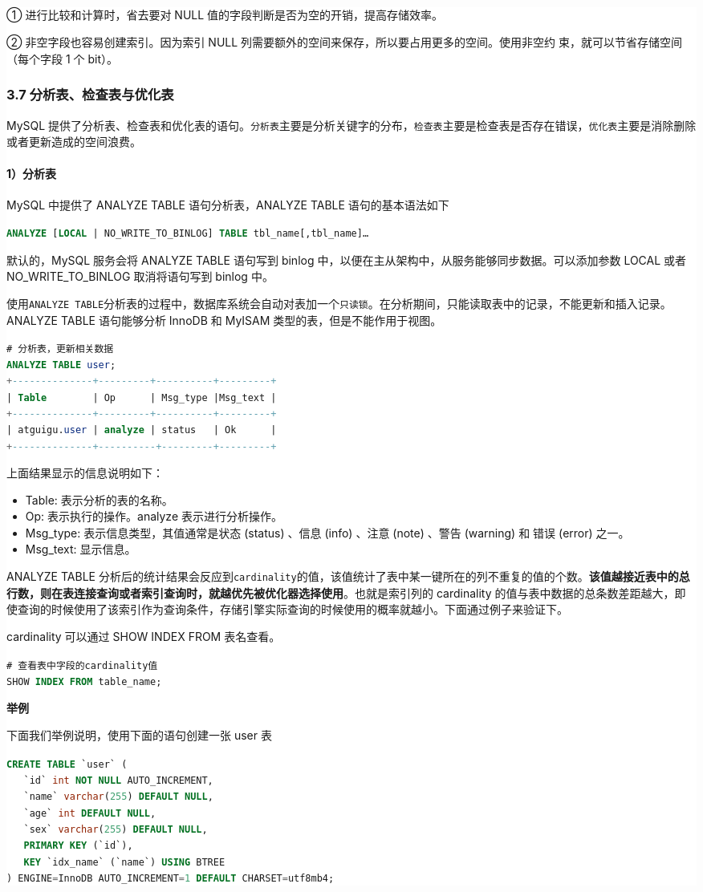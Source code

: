① 进行比较和计算时，省去要对 NULL 值的字段判断是否为空的开销，提高存储效率。

② 非空字段也容易创建索引。因为索引 NULL 列需要额外的空间来保存，所以要占用更多的空间。使用非空约 束，就可以节省存储空间（每个字段 1 个 bit）。

### 3.7 分析表、检查表与优化表
MySQL 提供了分析表、检查表和优化表的语句。`分析表`主要是分析关键字的分布，`检查表`主要是检查表是否存在错误，`优化表`主要是消除删除或者更新造成的空间浪费。

#### 1）分析表
MySQL 中提供了 ANALYZE TABLE 语句分析表，ANALYZE TABLE 语句的基本语法如下

```sql
ANALYZE [LOCAL | NO_WRITE_TO_BINLOG] TABLE tbl_name[,tbl_name]…
```

默认的，MySQL 服务会将 ANALYZE TABLE 语句写到 binlog 中，以便在主从架构中，从服务能够同步数据。可以添加参数 LOCAL 或者 NO_WRITE_TO_BINLOG 取消将语句写到 binlog 中。

使用`ANALYZE TABLE`分析表的过程中，数据库系统会自动对表加一个`只读锁`。在分析期间，只能读取表中的记录，不能更新和插入记录。ANALYZE TABLE 语句能够分析 InnoDB 和 MyISAM 类型的表，但是不能作用于视图。

```sql
# 分析表，更新相关数据
ANALYZE TABLE user;
+--------------+---------+----------+---------+
| Table        | Op      | Msg_type |Msg_text |
+--------------+---------+----------+---------+
| atguigu.user | analyze | status   | Ok      |
+--------------+----------+---------+---------+
```

上面结果显示的信息说明如下：

* Table: 表示分析的表的名称。
* Op: 表示执行的操作。analyze 表示进行分析操作。
* Msg_type: 表示信息类型，其值通常是状态 (status) 、信息 (info) 、注意 (note) 、警告 (warning) 和 错误 (error) 之一。
* Msg_text: 显示信息。

ANALYZE TABLE 分析后的统计结果会反应到`cardinality`的值，该值统计了表中某一键所在的列不重复的值的个数。**该值越接近表中的总行数，则在表连接查询或者索引查询时，就越优先被优化器选择使用**。也就是索引列的 cardinality 的值与表中数据的总条数差距越大，即使查询的时候使用了该索引作为查询条件，存储引擎实际查询的时候使用的概率就越小。下面通过例子来验证下。

cardinality 可以通过 SHOW INDEX FROM 表名查看。

```sql
# 查看表中字段的cardinality值
SHOW INDEX FROM table_name;
```

**举例**

下面我们举例说明，使用下面的语句创建一张 user 表

```sql
CREATE TABLE `user` (
   `id` int NOT NULL AUTO_INCREMENT,
   `name` varchar(255) DEFAULT NULL,
   `age` int DEFAULT NULL,
   `sex` varchar(255) DEFAULT NULL,
   PRIMARY KEY (`id`),
   KEY `idx_name` (`name`) USING BTREE
) ENGINE=InnoDB AUTO_INCREMENT=1 DEFAULT CHARSET=utf8mb4;
```

